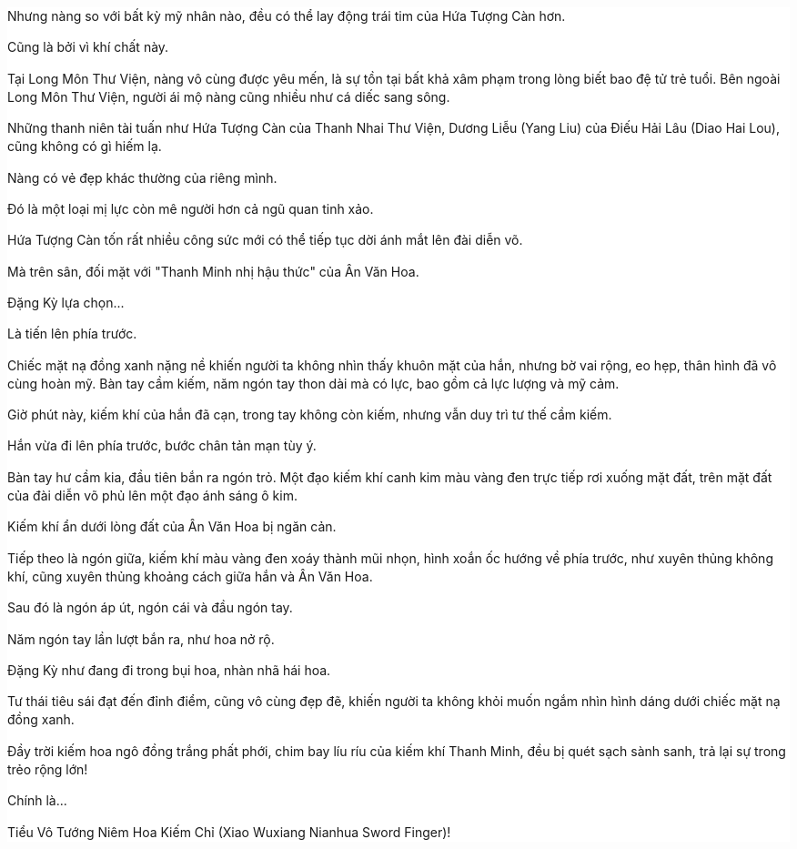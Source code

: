 Nhưng nàng so với bất kỳ mỹ nhân nào, đều có thể lay động trái tim của Hứa Tượng Càn hơn.

Cũng là bởi vì khí chất này.

Tại Long Môn Thư Viện, nàng vô cùng được yêu mến, là sự tồn tại bất khả xâm phạm trong lòng biết bao đệ tử trẻ tuổi. Bên ngoài Long Môn Thư Viện, người ái mộ nàng cũng nhiều như cá diếc sang sông.

Những thanh niên tài tuấn như Hứa Tượng Càn của Thanh Nhai Thư Viện, Dương Liễu (Yang Liu) của Điếu Hải Lâu (Diao Hai Lou), cũng không có gì hiếm lạ.

Nàng có vẻ đẹp khác thường của riêng mình.

Đó là một loại mị lực còn mê người hơn cả ngũ quan tinh xảo.

Hứa Tượng Càn tốn rất nhiều công sức mới có thể tiếp tục dời ánh mắt lên đài diễn võ.

Mà trên sân, đối mặt với "Thanh Minh nhị hậu thức" của Ân Văn Hoa.

Đặng Kỳ lựa chọn...

Là tiến lên phía trước.

Chiếc mặt nạ đồng xanh nặng nề khiến người ta không nhìn thấy khuôn mặt của hắn, nhưng bờ vai rộng, eo hẹp, thân hình đã vô cùng hoàn mỹ. Bàn tay cầm kiếm, năm ngón tay thon dài mà có lực, bao gồm cả lực lượng và mỹ cảm.

Giờ phút này, kiếm khí của hắn đã cạn, trong tay không còn kiếm, nhưng vẫn duy trì tư thế cầm kiếm.

Hắn vừa đi lên phía trước, bước chân tản mạn tùy ý.

Bàn tay hư cầm kia, đầu tiên bắn ra ngón trỏ. Một đạo kiếm khí canh kim màu vàng đen trực tiếp rơi xuống mặt đất, trên mặt đất của đài diễn võ phủ lên một đạo ánh sáng ô kim.

Kiếm khí ẩn dưới lòng đất của Ân Văn Hoa bị ngăn cản.

Tiếp theo là ngón giữa, kiếm khí màu vàng đen xoáy thành mũi nhọn, hình xoắn ốc hướng về phía trước, như xuyên thủng không khí, cũng xuyên thủng khoảng cách giữa hắn và Ân Văn Hoa.

Sau đó là ngón áp út, ngón cái và đầu ngón tay.

Năm ngón tay lần lượt bắn ra, như hoa nở rộ.

Đặng Kỳ như đang đi trong bụi hoa, nhàn nhã hái hoa.

Tư thái tiêu sái đạt đến đỉnh điểm, cũng vô cùng đẹp đẽ, khiến người ta không khỏi muốn ngắm nhìn hình dáng dưới chiếc mặt nạ đồng xanh.

Đầy trời kiếm hoa ngô đồng trắng phất phới, chim bay líu ríu của kiếm khí Thanh Minh, đều bị quét sạch sành sanh, trả lại sự trong trẻo rộng lớn!

Chính là...

Tiểu Vô Tướng Niêm Hoa Kiếm Chỉ (Xiao Wuxiang Nianhua Sword Finger)!